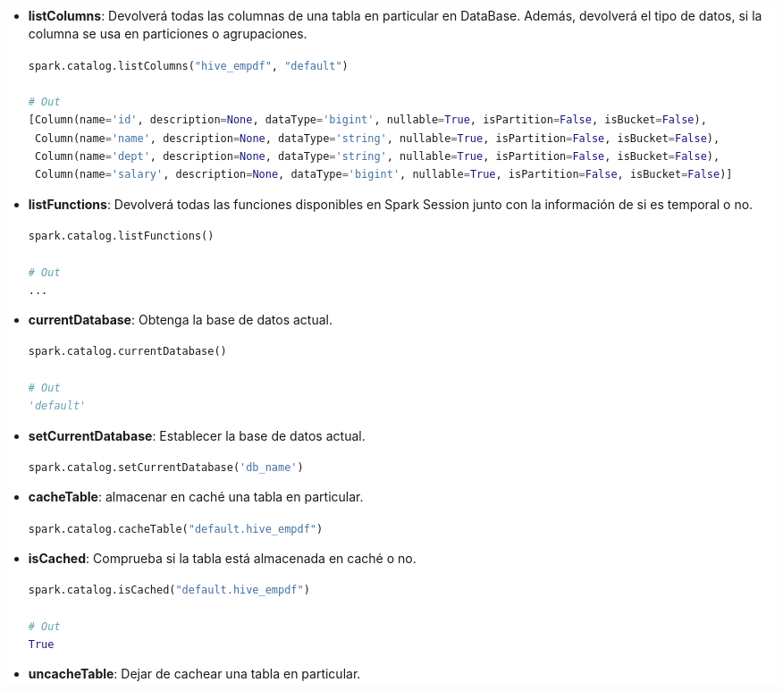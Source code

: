 - **listColumns**: Devolverá todas las columnas de una tabla en particular en DataBase. Además, devolverá el tipo de datos, si la columna se usa en particiones o agrupaciones.

  ```python
  spark.catalog.listColumns("hive_empdf", "default")
  
  # Out
  [Column(name='id', description=None, dataType='bigint', nullable=True, isPartition=False, isBucket=False),
   Column(name='name', description=None, dataType='string', nullable=True, isPartition=False, isBucket=False),
   Column(name='dept', description=None, dataType='string', nullable=True, isPartition=False, isBucket=False),
   Column(name='salary', description=None, dataType='bigint', nullable=True, isPartition=False, isBucket=False)]
  ```

- **listFunctions**: Devolverá todas las funciones disponibles en Spark Session junto con la información de si es temporal o no.

  ```python
  spark.catalog.listFunctions()
  
  # Out
  ...
  ```

- **currentDatabase**: Obtenga la base de datos actual.

  ```python
  spark.catalog.currentDatabase()
  
  # Out
  'default'
  ```

- **setCurrentDatabase**: Establecer la base de datos actual.

  ```python
  spark.catalog.setCurrentDatabase('db_name')
  ```

- **cacheTable**: almacenar en caché una tabla en particular.

  ```python
  spark.catalog.cacheTable("default.hive_empdf")
  ```

- **isCached**: Comprueba si la tabla está almacenada en caché o no.

  ```python
  spark.catalog.isCached("default.hive_empdf")
  
  # Out
  True
  ```

- **uncacheTable**: Dejar de cachear una tabla en particular.
